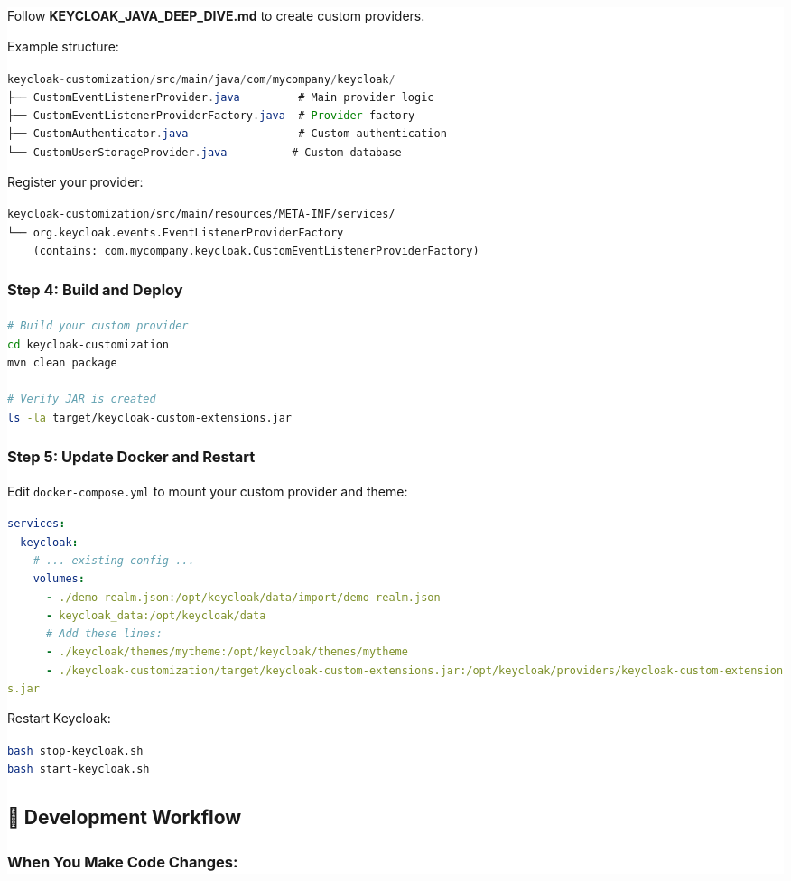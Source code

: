 Follow **KEYCLOAK_JAVA_DEEP_DIVE.md** to create custom providers.

Example structure:
```java
keycloak-customization/src/main/java/com/mycompany/keycloak/
├── CustomEventListenerProvider.java         # Main provider logic
├── CustomEventListenerProviderFactory.java  # Provider factory
├── CustomAuthenticator.java                 # Custom authentication
└── CustomUserStorageProvider.java          # Custom database
```

Register your provider:
```
keycloak-customization/src/main/resources/META-INF/services/
└── org.keycloak.events.EventListenerProviderFactory
    (contains: com.mycompany.keycloak.CustomEventListenerProviderFactory)
```

### Step 4: Build and Deploy

```bash
# Build your custom provider
cd keycloak-customization
mvn clean package

# Verify JAR is created
ls -la target/keycloak-custom-extensions.jar
```

### Step 5: Update Docker and Restart

Edit `docker-compose.yml` to mount your custom provider and theme:

```yaml
services:
  keycloak:
    # ... existing config ...
    volumes:
      - ./demo-realm.json:/opt/keycloak/data/import/demo-realm.json
      - keycloak_data:/opt/keycloak/data
      # Add these lines:
      - ./keycloak/themes/mytheme:/opt/keycloak/themes/mytheme
      - ./keycloak-customization/target/keycloak-custom-extensions.jar:/opt/keycloak/providers/keycloak-custom-extensions.jar
```

Restart Keycloak:
```bash
bash stop-keycloak.sh
bash start-keycloak.sh
```

## 🔄 Development Workflow

### When You Make Code Changes:
